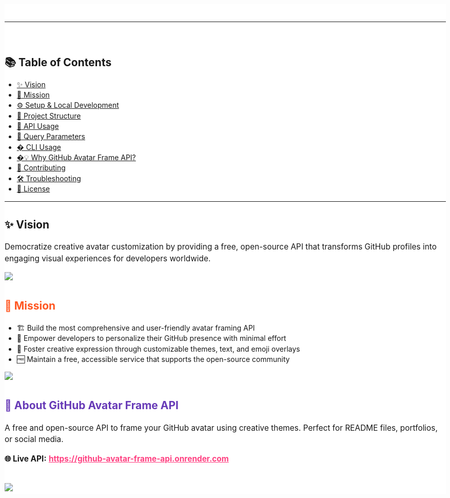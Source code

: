 <br><hr><br>

## 📚 Table of Contents
- [✨ Vision](#-vision)
- [🎯 Mission](#-mission)
- [⚙️ Setup & Local Development](#️-setup--local-development)
- [📂 Project Structure](#-project-structure)
- [📌 API Usage](#-api-usage)
- [🧮 Query Parameters](#-query-parameters)
- [� CLI Usage](#-cli-usage)
- [�💡 Why GitHub Avatar Frame API?](#-why-github-avatar-frame-api)
- [🤝 Contributing](#-contributing)
- [🛠️ Troubleshooting](#️-troubleshooting)
- [📜 License](#-license)

---

## ✨ Vision
<p style="font-size: 1.1em;">
Democratize creative avatar customization by providing a free, open-source API that transforms GitHub profiles into engaging visual experiences for developers worldwide.
</p>

 <img src="https://user-images.githubusercontent.com/74038190/212284100-561aa473-3905-4a80-b561-0d28506553ee.gif" width="100%">

<h2 style="color:#ff5722;">🎯 Mission</h2>
<p style="font-size: 1.1em;">
<ul>
 <li>🏗️ Build the most comprehensive and user-friendly avatar framing API</li>
<li>💪 Empower developers to personalize their GitHub presence with minimal effort</li>
<li>🎨 Foster creative expression through customizable themes, text, and emoji overlays</li>
<li>🆓 Maintain a free, accessible service that supports the open-source community</li>
</ul>
</p>

 <img src="https://user-images.githubusercontent.com/74038190/212284100-561aa473-3905-4a80-b561-0d28506553ee.gif" width="100%">

<h2 style="color:#673ab7;">🎨 About GitHub Avatar Frame API</h2>

<p style="font-size: 1.1em;">
A free and open-source API to frame your GitHub avatar using creative themes. Perfect for README files, portfolios, or social media.
</p>

<p style="font-size: 1.1em;">
<b>🌐 Live API:</b> <a href="https://github-avatar-frame-api.onrender.com" style="color:#ff4081; font-weight:bold;">https://github-avatar-frame-api.onrender.com</a>
</p>

<br>
 <img src="https://user-images.githubusercontent.com/74038190/212284100-561aa473-3905-4a80-b561-0d28506553ee.gif" width="100%">
